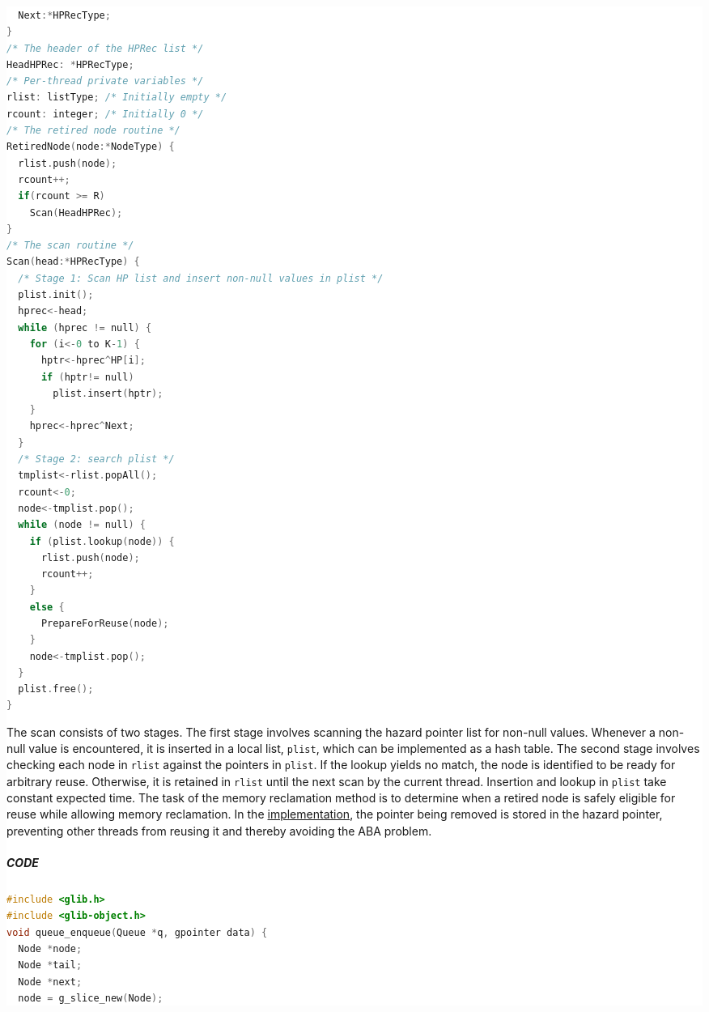 ``` c
  Next:*HPRecType;
}
/* The header of the HPRec list */
HeadHPRec: *HPRecType;
/* Per-thread private variables */
rlist: listType; /* Initially empty */
rcount: integer; /* Initially 0 */
/* The retired node routine */
RetiredNode(node:*NodeType) {
  rlist.push(node);
  rcount++;
  if(rcount >= R)
    Scan(HeadHPRec);
}
/* The scan routine */
Scan(head:*HPRecType) {
  /* Stage 1: Scan HP list and insert non-null values in plist */
  plist.init();
  hprec<-head;
  while (hprec != null) {
    for (i<-0 to K-1) {
      hptr<-hprec^HP[i];
      if (hptr!= null)
        plist.insert(hptr);
    }
    hprec<-hprec^Next;
  }
  /* Stage 2: search plist */
  tmplist<-rlist.popAll();
  rcount<-0;
  node<-tmplist.pop();
  while (node != null) {
    if (plist.lookup(node)) {
      rlist.push(node);
      rcount++;
    }
    else {
      PrepareForReuse(node);
    }
    node<-tmplist.pop();
  }
  plist.free();
}
```
The scan consists of two stages. The first stage involves scanning the hazard pointer list for non-null values. Whenever a non-null value is encountered, it is inserted in a local list, `plist`, which can be implemented as a hash table. The second stage involves checking each node in `rlist` against the pointers in `plist`. If the lookup yields no match, the node is identified to be ready for arbitrary reuse. Otherwise, it is retained in `rlist` until the next scan by the current thread. Insertion and lookup in `plist` take constant expected time. The task of the memory reclamation method is to determine when a retired node is safely eligible for reuse while allowing memory reclamation.
In the [implementation](BB.-Definitions_87152273.html#BB.Definitions-implementation), the pointer being removed is stored in the hazard pointer, preventing other threads from reusing it and thereby avoiding the ABA problem.
##### **CODE**
``` c
#include <glib.h>
#include <glib-object.h>
void queue_enqueue(Queue *q, gpointer data) {
  Node *node;
  Node *tail;
  Node *next;
  node = g_slice_new(Node);
```